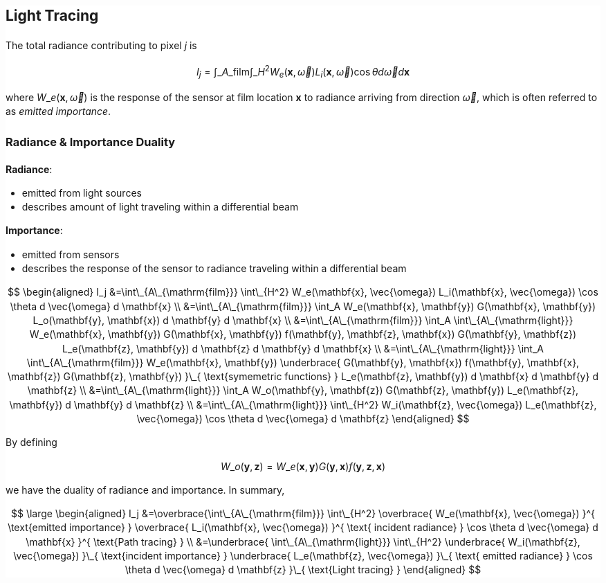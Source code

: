 ## Light Tracing
The total radiance contributing to pixel $j$ is 

$$
I_j=\int\_{A\_{\mathrm{film}}} \int\_{H^2} W_e(\mathbf{x}, \vec{\omega}) L_i(\mathbf{x}, \vec{\omega}) \cos \theta d \vec{\omega} d \mathbf{x}
$$

where $W\_{e}(\mathbf{x},\vec{\omega})$ is the response of the sensor at film location $\mathbf{x}$ to radiance arriving from direction $\vec{\omega}$, which is often referred to as *emitted importance*. 

### Radiance & Importance Duality
**Radiance**:
- emitted from light sources
- describes amount of light traveling within a differential beam

**Importance**:
- emitted from sensors
- describes the response of the sensor to radiance traveling within a differential beam

$$
\begin{aligned}
I_j &=\int\_{A\_{\mathrm{film}}} \int\_{H^2} W_e(\mathbf{x}, \vec{\omega}) L_i(\mathbf{x}, \vec{\omega}) \cos \theta d \vec{\omega} d \mathbf{x} \\
&=\int\_{A\_{\mathrm{film}}} \int_A W_e(\mathbf{x}, \mathbf{y}) G(\mathbf{x}, \mathbf{y}) L_o(\mathbf{y}, \mathbf{x}) d \mathbf{y} d \mathbf{x} \\
&=\int\_{A\_{\mathrm{film}}} \int_A \int\_{A\_{\mathrm{light}}} W_e(\mathbf{x}, \mathbf{y}) G(\mathbf{x}, \mathbf{y}) f(\mathbf{y}, \mathbf{z}, \mathbf{x}) G(\mathbf{y}, \mathbf{z}) L_e(\mathbf{z}, \mathbf{y}) d \mathbf{z} d \mathbf{y} d \mathbf{x} \\
&=\int\_{A\_{\mathrm{light}}} \int_A \int\_{A\_{\mathrm{film}}} W_e(\mathbf{x}, \mathbf{y}) \underbrace{ G(\mathbf{y}, \mathbf{x}) f(\mathbf{y}, \mathbf{x}, \mathbf{z}) G(\mathbf{z}, \mathbf{y}) }\_{ \text{symemetric functions} } L_e(\mathbf{z}, \mathbf{y}) d \mathbf{x} d \mathbf{y} d \mathbf{z} \\
&=\int\_{A\_{\mathrm{light}}} \int_A W_o(\mathbf{y}, \mathbf{z}) G(\mathbf{z}, \mathbf{y}) L_e(\mathbf{z}, \mathbf{y}) d \mathbf{y} d \mathbf{z} \\
&=\int\_{A\_{\mathrm{light}}} \int\_{H^2} W_i(\mathbf{z}, \vec{\omega}) L_e(\mathbf{z}, \vec{\omega}) \cos \theta d \vec{\omega} d \mathbf{z}
\end{aligned}
$$

By defining 

$$
W\_{o}(\mathbf{y},\mathbf{z}) = W\_{e}(\mathbf{x},\mathbf{y}) G(\mathbf{y},\mathbf{x})f(\mathbf{y},\mathbf{z},\mathbf{x})
$$

we have the duality of radiance and importance. In summary, 

$$
\large
\begin{aligned}
I_j &=\overbrace{\int\_{A\_{\mathrm{film}}}  \int\_{H^2} \overbrace{ W_e(\mathbf{x}, \vec{\omega}) }^{ \text{emitted importance} } \overbrace{ L_i(\mathbf{x}, \vec{\omega}) }^{ \text{ incident radiance} } \cos \theta d \vec{\omega} d \mathbf{x} }^{ \text{Path tracing} } \\
&=\underbrace{ \int\_{A\_{\mathrm{light}}} \int\_{H^2} \underbrace{ W_i(\mathbf{z}, \vec{\omega}) }\_{ \text{incident importance} } \underbrace{ L_e(\mathbf{z}, \vec{\omega}) }\_{ \text{ emitted radiance} } \cos \theta d \vec{\omega} d \mathbf{z} }\_{ \text{Light tracing} }
\end{aligned}
$$
